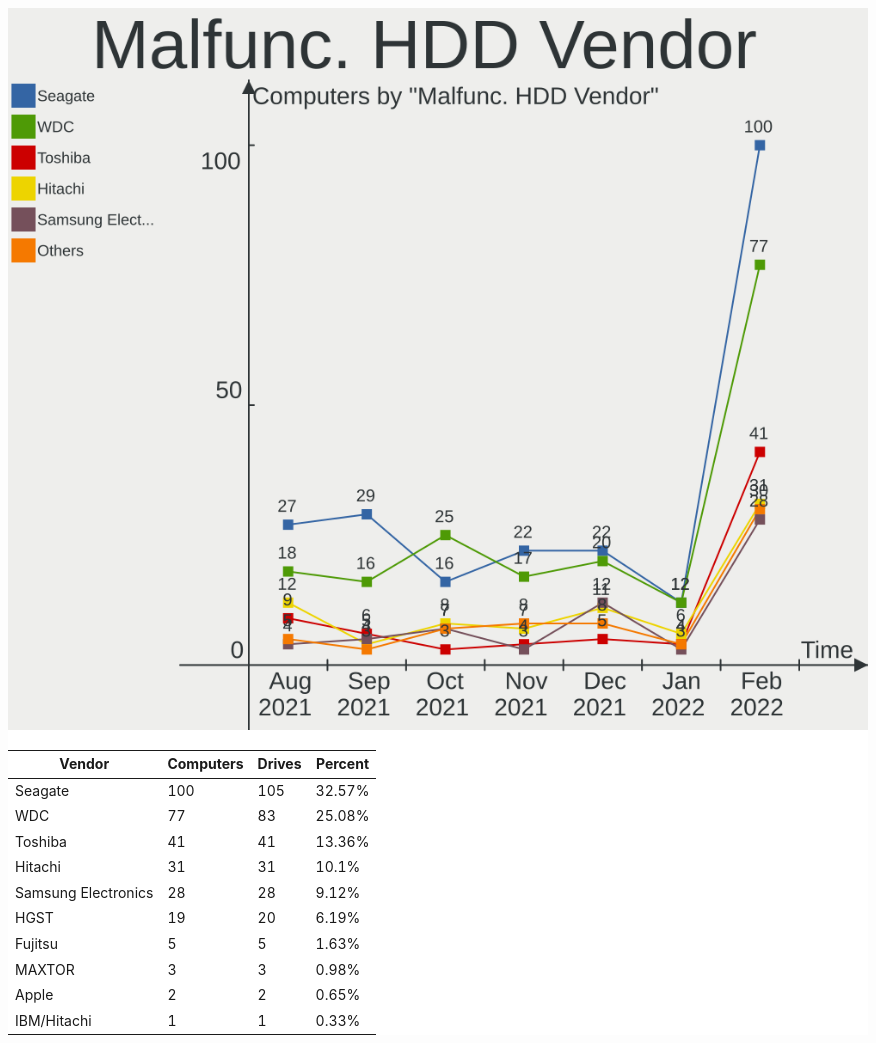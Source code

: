![Malfunc. HDD Vendor](./images/line_chart/drive_malfunc_hdd_vendor.svg)

| Vendor              | Computers | Drives | Percent |
|---------------------|-----------|--------|---------|
| Seagate             | 100       | 105    | 32.57%  |
| WDC                 | 77        | 83     | 25.08%  |
| Toshiba             | 41        | 41     | 13.36%  |
| Hitachi             | 31        | 31     | 10.1%   |
| Samsung Electronics | 28        | 28     | 9.12%   |
| HGST                | 19        | 20     | 6.19%   |
| Fujitsu             | 5         | 5      | 1.63%   |
| MAXTOR              | 3         | 3      | 0.98%   |
| Apple               | 2         | 2      | 0.65%   |
| IBM/Hitachi         | 1         | 1      | 0.33%   |
